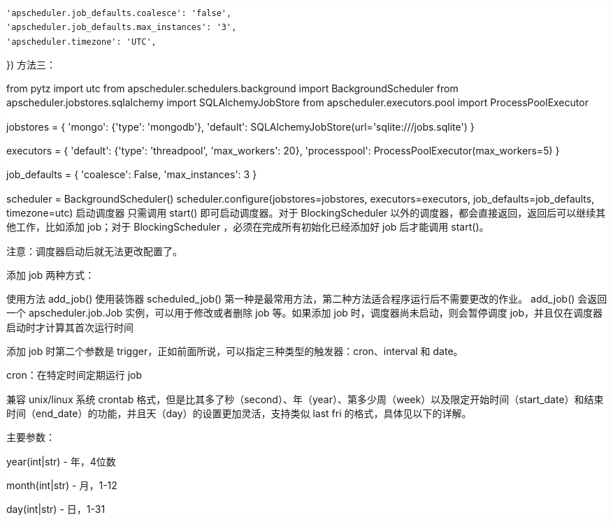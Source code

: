     'apscheduler.job_defaults.coalesce': 'false',
    'apscheduler.job_defaults.max_instances': '3',
    'apscheduler.timezone': 'UTC',
})
方法三：

from pytz import utc
from apscheduler.schedulers.background import BackgroundScheduler
from apscheduler.jobstores.sqlalchemy import SQLAlchemyJobStore
from apscheduler.executors.pool import ProcessPoolExecutor

jobstores = {
    'mongo': {'type': 'mongodb'},
    'default': SQLAlchemyJobStore(url='sqlite:///jobs.sqlite')
}

executors = {
    'default': {'type': 'threadpool', 'max_workers': 20},
    'processpool': ProcessPoolExecutor(max_workers=5)
}

job_defaults = {
    'coalesce': False,
    'max_instances': 3
}

scheduler = BackgroundScheduler()
scheduler.configure(jobstores=jobstores, executors=executors, job_defaults=job_defaults, timezone=utc)
启动调度器
只需调用 start() 即可启动调度器。对于 BlockingScheduler 以外的调度器，都会直接返回，返回后可以继续其他工作，比如添加 job；对于 BlockingScheduler ，必须在完成所有初始化已经添加好 job 后才能调用 start()。

注意：调度器启动后就无法更改配置了。

添加 job
两种方式：

使用方法 add_job()
使用装饰器 scheduled_job()
第一种是最常用方法，第二种方法适合程序运行后不需要更改的作业。 add_job() 会返回一个 apscheduler.job.Job 实例，可以用于修改或者删除 job 等。如果添加 job 时，调度器尚未启动，则会暂停调度 job，并且仅在调度器启动时才计算其首次运行时间

添加 job 时第二个参数是 trigger，正如前面所说，可以指定三种类型的触发器：cron、interval 和 date。

cron：在特定时间定期运行 job

兼容 unix/linux 系统 crontab 格式，但是比其多了秒（second）、年（year）、第多少周（week）以及限定开始时间（start_date）和结束时间（end_date）的功能，并且天（day）的设置更加灵活，支持类似 last fri 的格式，具体见以下的详解。

主要参数：

year(int|str) - 年，4位数

month(int|str) - 月，1-12

day(int|str) - 日，1-31
